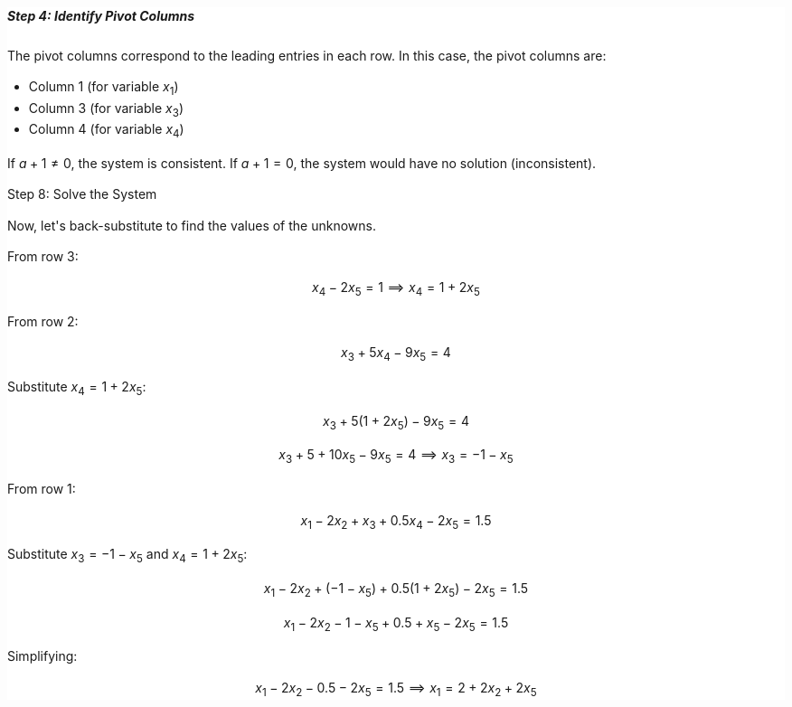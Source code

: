 ##### Step 4: Identify Pivot Columns

The pivot columns correspond to the leading entries in each row. In this case, the pivot columns are:

- Column 1 (for variable $x_1$)
- Column 3 (for variable $x_3$)
- Column 4 (for variable $x_4$)

If $a + 1 \neq 0$, the system is consistent. If $a + 1 = 0$, the system would have no solution (inconsistent).

Step 8: Solve the System

Now, let's back-substitute to find the values of the unknowns.

From row 3:

$$
x_4 - 2x_5 = 1 \implies x_4 = 1 + 2x_5
$$

From row 2:

$$
x_3 + 5x_4 - 9x_5 = 4
$$

Substitute $x_4 = 1 + 2x_5$:

$$
x_3 + 5(1 + 2x_5) - 9x_5 = 4
$$

$$
x_3 + 5 + 10x_5 - 9x_5 = 4 \implies x_3 = -1 - x_5
$$

From row 1:

$$
x_1 - 2x_2 + x_3 + 0.5x_4 - 2x_5 = 1.5
$$

Substitute $x_3 = -1 - x_5$ and $x_4 = 1 + 2x_5$:

$$
x_1 - 2x_2 + (-1 - x_5) + 0.5(1 + 2x_5) - 2x_5 = 1.5
$$

$$
x_1 - 2x_2 - 1 - x_5 + 0.5 + x_5 - 2x_5 = 1.5
$$

Simplifying:

$$
x_1 - 2x_2 - 0.5 - 2x_5 = 1.5 \implies x_1 = 2 + 2x_2 + 2x_5
$$
